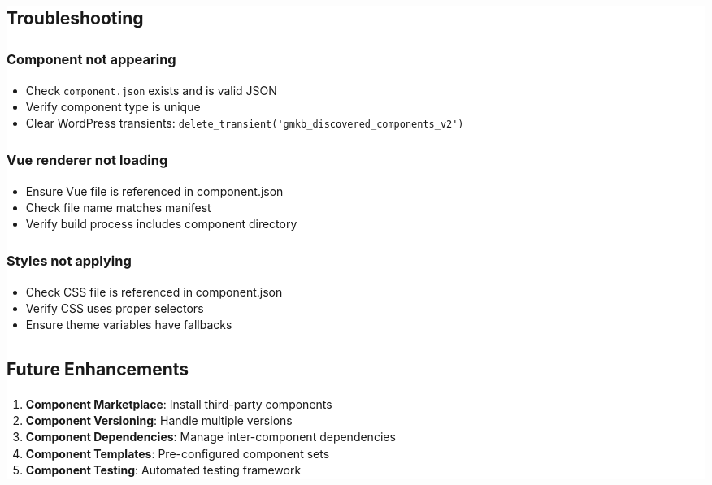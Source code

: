 ## Troubleshooting

### Component not appearing
- Check `component.json` exists and is valid JSON
- Verify component type is unique
- Clear WordPress transients: `delete_transient('gmkb_discovered_components_v2')`

### Vue renderer not loading
- Ensure Vue file is referenced in component.json
- Check file name matches manifest
- Verify build process includes component directory

### Styles not applying
- Check CSS file is referenced in component.json
- Verify CSS uses proper selectors
- Ensure theme variables have fallbacks

## Future Enhancements

1. **Component Marketplace**: Install third-party components
2. **Component Versioning**: Handle multiple versions
3. **Component Dependencies**: Manage inter-component dependencies
4. **Component Templates**: Pre-configured component sets
5. **Component Testing**: Automated testing framework
